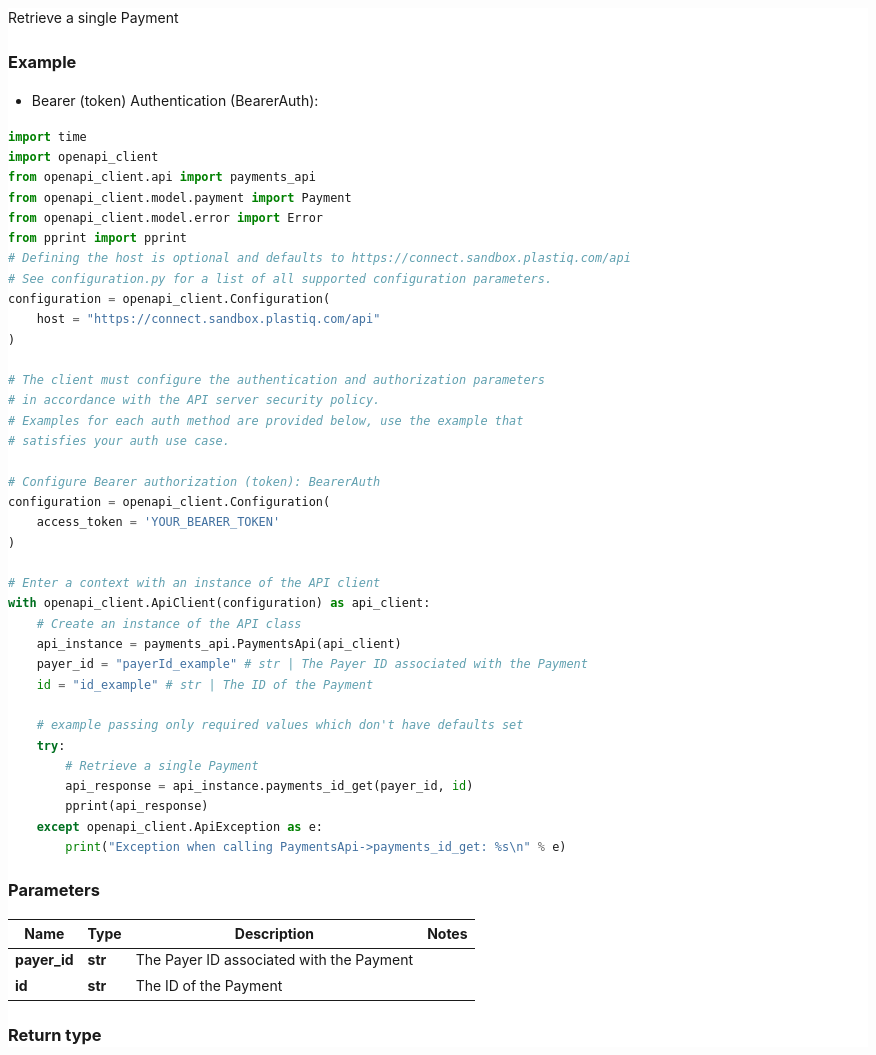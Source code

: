 Retrieve a single Payment

### Example

* Bearer (token) Authentication (BearerAuth):
```python
import time
import openapi_client
from openapi_client.api import payments_api
from openapi_client.model.payment import Payment
from openapi_client.model.error import Error
from pprint import pprint
# Defining the host is optional and defaults to https://connect.sandbox.plastiq.com/api
# See configuration.py for a list of all supported configuration parameters.
configuration = openapi_client.Configuration(
    host = "https://connect.sandbox.plastiq.com/api"
)

# The client must configure the authentication and authorization parameters
# in accordance with the API server security policy.
# Examples for each auth method are provided below, use the example that
# satisfies your auth use case.

# Configure Bearer authorization (token): BearerAuth
configuration = openapi_client.Configuration(
    access_token = 'YOUR_BEARER_TOKEN'
)

# Enter a context with an instance of the API client
with openapi_client.ApiClient(configuration) as api_client:
    # Create an instance of the API class
    api_instance = payments_api.PaymentsApi(api_client)
    payer_id = "payerId_example" # str | The Payer ID associated with the Payment
    id = "id_example" # str | The ID of the Payment

    # example passing only required values which don't have defaults set
    try:
        # Retrieve a single Payment
        api_response = api_instance.payments_id_get(payer_id, id)
        pprint(api_response)
    except openapi_client.ApiException as e:
        print("Exception when calling PaymentsApi->payments_id_get: %s\n" % e)
```


### Parameters

Name | Type | Description  | Notes
------------- | ------------- | ------------- | -------------
 **payer_id** | **str**| The Payer ID associated with the Payment |
 **id** | **str**| The ID of the Payment |

### Return type
